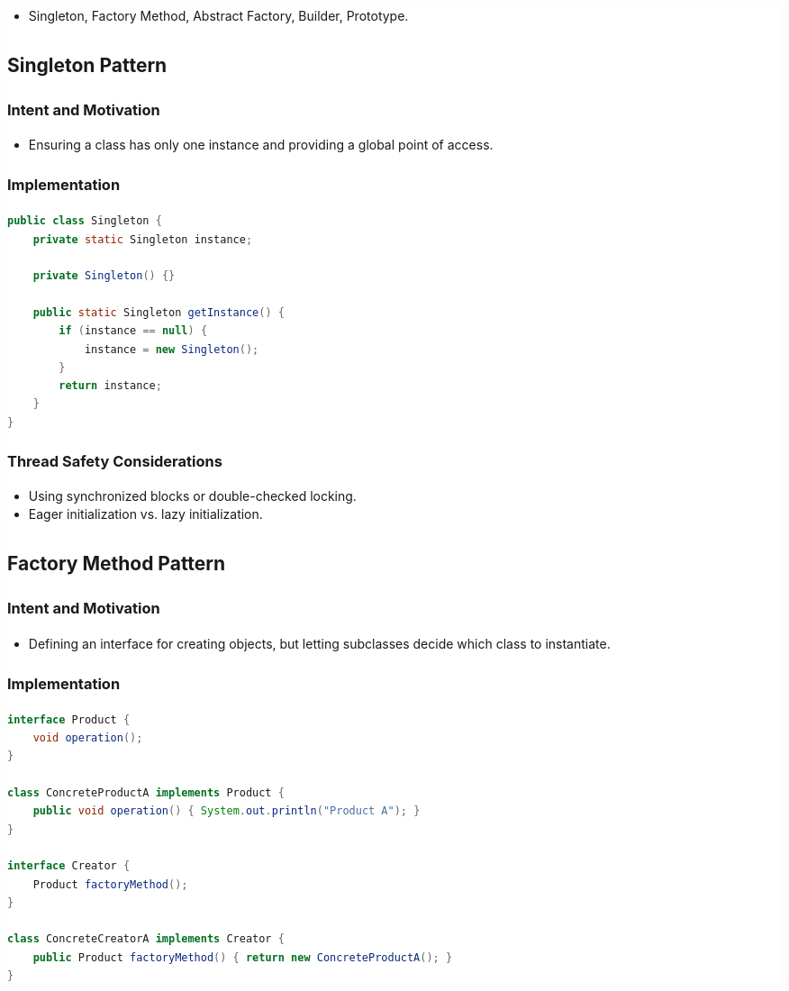 *   Singleton, Factory Method, Abstract Factory, Builder, Prototype.

## Singleton Pattern

### Intent and Motivation

*   Ensuring a class has only one instance and providing a global point of access.

### Implementation

```java
public class Singleton {
    private static Singleton instance;

    private Singleton() {}

    public static Singleton getInstance() {
        if (instance == null) {
            instance = new Singleton();
        }
        return instance;
    }
}
```

### Thread Safety Considerations

*   Using synchronized blocks or double-checked locking.
*   Eager initialization vs. lazy initialization.

## Factory Method Pattern

### Intent and Motivation

*   Defining an interface for creating objects, but letting subclasses decide which class to instantiate.

### Implementation

```java
interface Product {
    void operation();
}

class ConcreteProductA implements Product {
    public void operation() { System.out.println("Product A"); }
}

interface Creator {
    Product factoryMethod();
}

class ConcreteCreatorA implements Creator {
    public Product factoryMethod() { return new ConcreteProductA(); }
}
```
